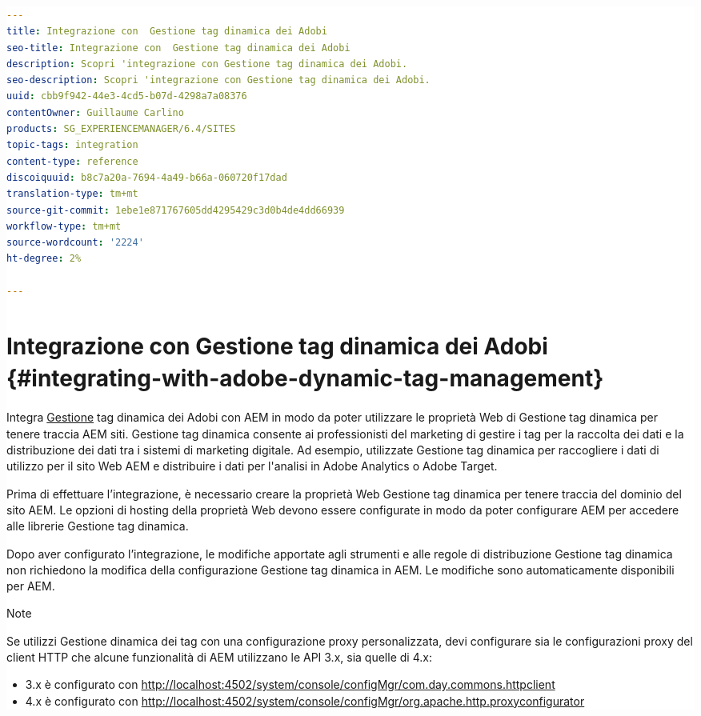 ```yaml
---
title: Integrazione con  Gestione tag dinamica dei Adobi
seo-title: Integrazione con  Gestione tag dinamica dei Adobi
description: Scopri 'integrazione con Gestione tag dinamica dei Adobi.
seo-description: Scopri 'integrazione con Gestione tag dinamica dei Adobi.
uuid: cbb9f942-44e3-4cd5-b07d-4298a7a08376
contentOwner: Guillaume Carlino
products: SG_EXPERIENCEMANAGER/6.4/SITES
topic-tags: integration
content-type: reference
discoiquuid: b8c7a20a-7694-4a49-b66a-060720f17dad
translation-type: tm+mt
source-git-commit: 1ebe1e871767605dd4295429c3d0b4de4dd66939
workflow-type: tm+mt
source-wordcount: '2224'
ht-degree: 2%

---
```



# Integrazione con  Gestione tag dinamica dei Adobi {#integrating-with-adobe-dynamic-tag-management}

Integra [Gestione](https://www.adobe.com/solutions/digital-marketing/dynamic-tag-management.html) tag dinamica dei Adobi con AEM in modo da poter utilizzare le proprietà Web di Gestione tag dinamica per tenere traccia AEM siti. Gestione tag dinamica consente ai professionisti del marketing di gestire i tag per la raccolta dei dati e la distribuzione dei dati tra i sistemi di marketing digitale. Ad esempio, utilizzate Gestione tag dinamica per raccogliere i dati di utilizzo per il sito Web AEM e distribuire i dati per l&#39;analisi in  Adobe Analytics o  Adobe Target.

Prima di effettuare l’integrazione, è necessario creare la proprietà [](https://microsite.omniture.com/t2/help/en_US/dtm/#Web_Properties) Web Gestione tag dinamica per tenere traccia del dominio del sito AEM. Le opzioni [](https://microsite.omniture.com/t2/help/en_US/dtm/#Hosting__Embed_Tab) di hosting della proprietà Web devono essere configurate in modo da poter configurare AEM per accedere alle librerie Gestione tag dinamica.

Dopo aver configurato l’integrazione, le modifiche apportate agli strumenti e alle regole di distribuzione Gestione tag dinamica non richiedono la modifica della configurazione Gestione tag dinamica in AEM. Le modifiche sono automaticamente disponibili per AEM.

>[!NOTE]
>
>Se utilizzi Gestione dinamica dei tag con una configurazione proxy personalizzata, devi configurare sia le configurazioni proxy del client HTTP che alcune funzionalità di AEM utilizzano le API 3.x, sia quelle di 4.x:
>
>* 3.x è configurato con [http://localhost:4502/system/console/configMgr/com.day.commons.httpclient](http://localhost:4502/system/console/configMgr/com.day.commons.httpclient)
>* 4.x è configurato con [http://localhost:4502/system/console/configMgr/org.apache.http.proxyconfigurator](http://localhost:4502/system/console/configMgr/org.apache.http.proxyconfigurator)
